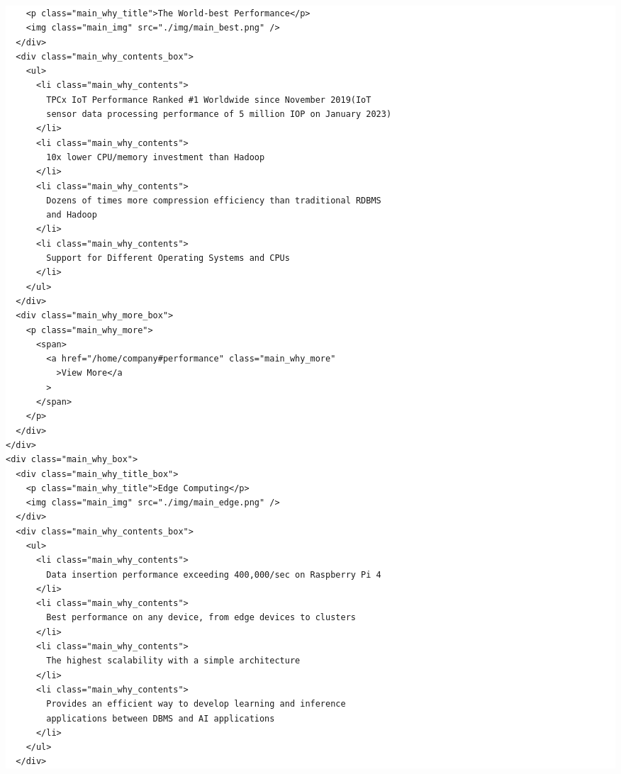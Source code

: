         <p class="main_why_title">The World-best Performance</p>
        <img class="main_img" src="./img/main_best.png" />
      </div>
      <div class="main_why_contents_box">
        <ul>
          <li class="main_why_contents">
            TPCx IoT Performance Ranked #1 Worldwide since November 2019(IoT
            sensor data processing performance of 5 million IOP on January 2023)
          </li>
          <li class="main_why_contents">
            10x lower CPU/memory investment than Hadoop
          </li>
          <li class="main_why_contents">
            Dozens of times more compression efficiency than traditional RDBMS
            and Hadoop
          </li>
          <li class="main_why_contents">
            Support for Different Operating Systems and CPUs
          </li>
        </ul>
      </div>
      <div class="main_why_more_box">
        <p class="main_why_more">
          <span>
            <a href="/home/company#performance" class="main_why_more"
              >View More</a
            >
          </span>
        </p>
      </div>
    </div>
    <div class="main_why_box">
      <div class="main_why_title_box">
        <p class="main_why_title">Edge Computing</p>
        <img class="main_img" src="./img/main_edge.png" />
      </div>
      <div class="main_why_contents_box">
        <ul>
          <li class="main_why_contents">
            Data insertion performance exceeding 400,000/sec on Raspberry Pi 4
          </li>
          <li class="main_why_contents">
            Best performance on any device, from edge devices to clusters
          </li>
          <li class="main_why_contents">
            The highest scalability with a simple architecture
          </li>
          <li class="main_why_contents">
            Provides an efficient way to develop learning and inference
            applications between DBMS and AI applications
          </li>
        </ul>
      </div>